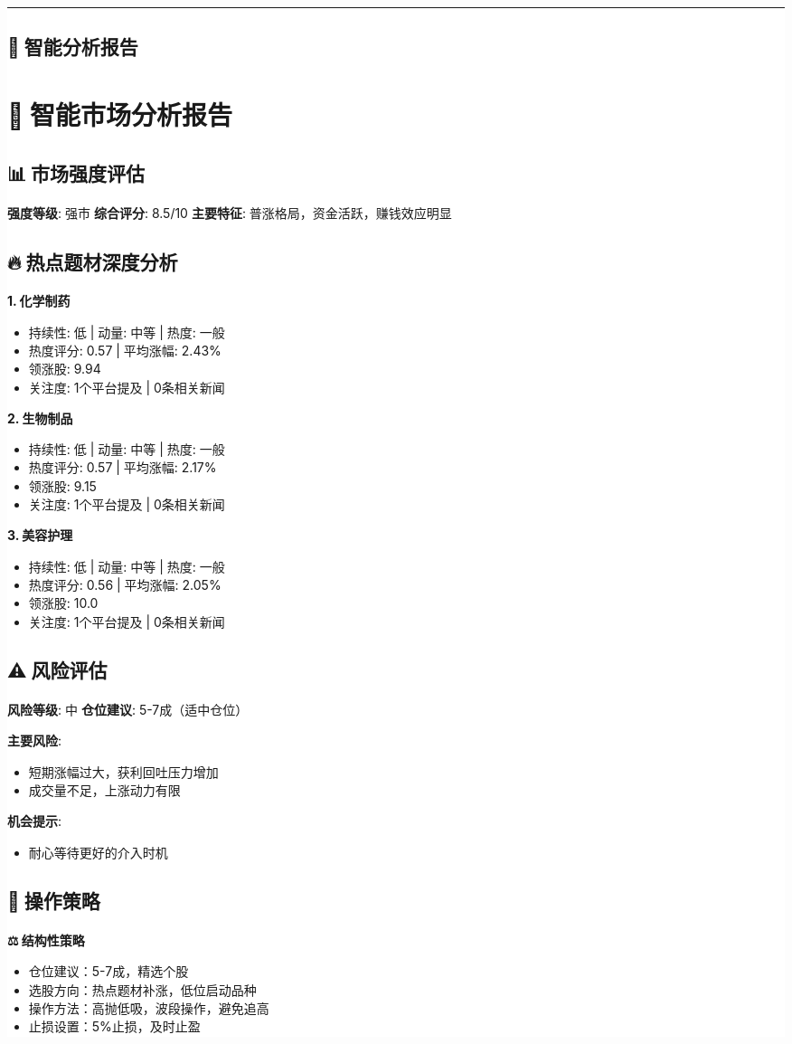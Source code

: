 
---

## 🤖 智能分析报告

# 🤖 智能市场分析报告

## 📊 市场强度评估
**强度等级**: 强市
**综合评分**: 8.5/10
**主要特征**: 普涨格局，资金活跃，赚钱效应明显

## 🔥 热点题材深度分析

**1. 化学制药**
- 持续性: 低 | 动量: 中等 | 热度: 一般
- 热度评分: 0.57 | 平均涨幅: 2.43%
- 领涨股: 9.94
- 关注度: 1个平台提及 | 0条相关新闻


**2. 生物制品**
- 持续性: 低 | 动量: 中等 | 热度: 一般
- 热度评分: 0.57 | 平均涨幅: 2.17%
- 领涨股: 9.15
- 关注度: 1个平台提及 | 0条相关新闻


**3. 美容护理**
- 持续性: 低 | 动量: 中等 | 热度: 一般
- 热度评分: 0.56 | 平均涨幅: 2.05%
- 领涨股: 10.0
- 关注度: 1个平台提及 | 0条相关新闻



## ⚠️ 风险评估
**风险等级**: 中
**仓位建议**: 5-7成（适中仓位）

**主要风险**:
- 短期涨幅过大，获利回吐压力增加
- 成交量不足，上涨动力有限

**机会提示**:
- 耐心等待更好的介入时机

## 🎯 操作策略

**⚖️ 结构性策略**
- 仓位建议：5-7成，精选个股
- 选股方向：热点题材补涨，低位启动品种
- 操作方法：高抛低吸，波段操作，避免追高
- 止损设置：5%止损，及时止盈
